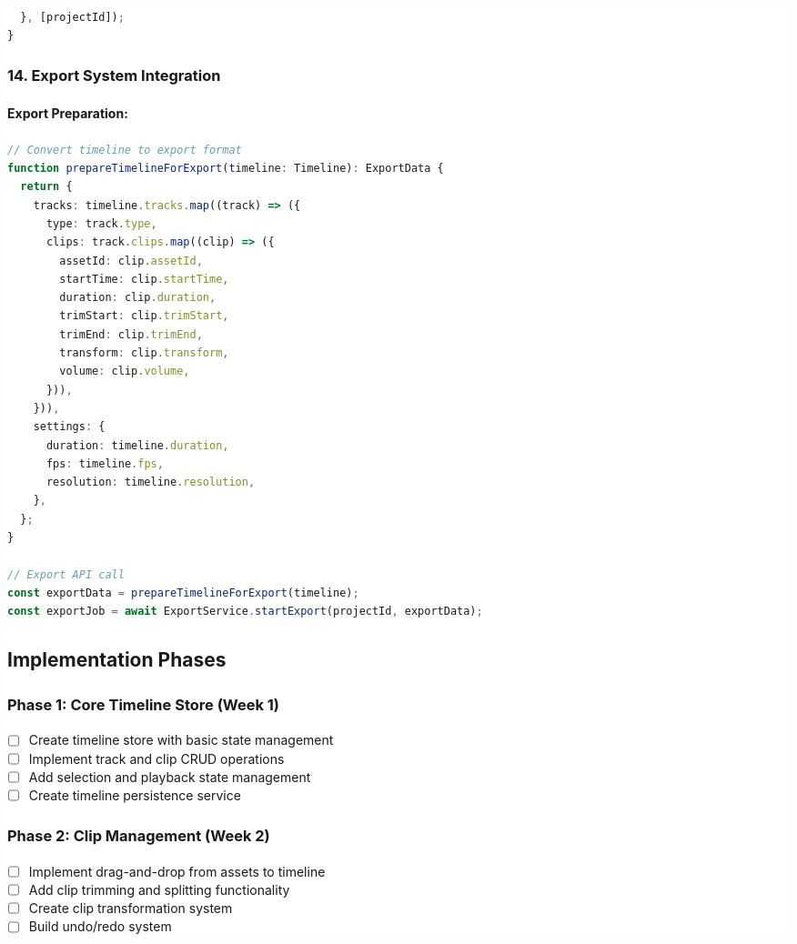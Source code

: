 ```typescript
  }, [projectId]);
}
```

### 14. Export System Integration

#### **Export Preparation:**

```typescript
// Convert timeline to export format
function prepareTimelineForExport(timeline: Timeline): ExportData {
  return {
    tracks: timeline.tracks.map((track) => ({
      type: track.type,
      clips: track.clips.map((clip) => ({
        assetId: clip.assetId,
        startTime: clip.startTime,
        duration: clip.duration,
        trimStart: clip.trimStart,
        trimEnd: clip.trimEnd,
        transform: clip.transform,
        volume: clip.volume,
      })),
    })),
    settings: {
      duration: timeline.duration,
      fps: timeline.fps,
      resolution: timeline.resolution,
    },
  };
}

// Export API call
const exportData = prepareTimelineForExport(timeline);
const exportJob = await ExportService.startExport(projectId, exportData);
```

## Implementation Phases

### Phase 1: Core Timeline Store (Week 1)

- [ ] Create timeline store with basic state management
- [ ] Implement track and clip CRUD operations
- [ ] Add selection and playback state management
- [ ] Create timeline persistence service

### Phase 2: Clip Management (Week 2)

- [ ] Implement drag-and-drop from assets to timeline
- [ ] Add clip trimming and splitting functionality
- [ ] Create clip transformation system
- [ ] Build undo/redo system
